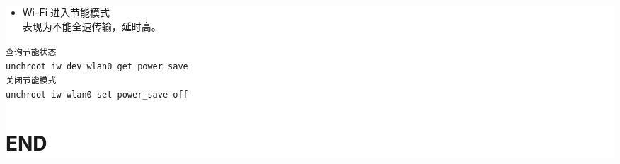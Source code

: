 * Wi-Fi 进入节能模式  
表现为不能全速传输，延时高。  

```
查询节能状态
unchroot iw dev wlan0 get power_save
关闭节能模式
unchroot iw wlan0 set power_save off 
```

# END